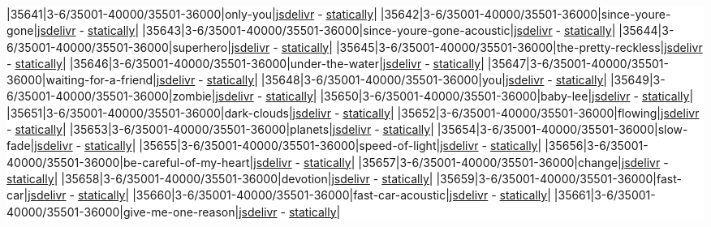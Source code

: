 |35641|3-6/35001-40000/35501-36000|only-you|[jsdelivr](https://cdn.jsdelivr.net/gh/dbchord/png-old-c-600x600_3-6/35001-40000/35501-36000/only-you.png) - [statically](https://cdn.statically.io/gh/dbchord/png-old-c-600x600_3-6/img/35001-40000/35501-36000/only-you.png)|
|35642|3-6/35001-40000/35501-36000|since-youre-gone|[jsdelivr](https://cdn.jsdelivr.net/gh/dbchord/png-old-c-600x600_3-6/35001-40000/35501-36000/since-youre-gone.png) - [statically](https://cdn.statically.io/gh/dbchord/png-old-c-600x600_3-6/img/35001-40000/35501-36000/since-youre-gone.png)|
|35643|3-6/35001-40000/35501-36000|since-youre-gone-acoustic|[jsdelivr](https://cdn.jsdelivr.net/gh/dbchord/png-old-c-600x600_3-6/35001-40000/35501-36000/since-youre-gone-acoustic.png) - [statically](https://cdn.statically.io/gh/dbchord/png-old-c-600x600_3-6/img/35001-40000/35501-36000/since-youre-gone-acoustic.png)|
|35644|3-6/35001-40000/35501-36000|superhero|[jsdelivr](https://cdn.jsdelivr.net/gh/dbchord/png-old-c-600x600_3-6/35001-40000/35501-36000/superhero.png) - [statically](https://cdn.statically.io/gh/dbchord/png-old-c-600x600_3-6/img/35001-40000/35501-36000/superhero.png)|
|35645|3-6/35001-40000/35501-36000|the-pretty-reckless|[jsdelivr](https://cdn.jsdelivr.net/gh/dbchord/png-old-c-600x600_3-6/35001-40000/35501-36000/the-pretty-reckless.png) - [statically](https://cdn.statically.io/gh/dbchord/png-old-c-600x600_3-6/img/35001-40000/35501-36000/the-pretty-reckless.png)|
|35646|3-6/35001-40000/35501-36000|under-the-water|[jsdelivr](https://cdn.jsdelivr.net/gh/dbchord/png-old-c-600x600_3-6/35001-40000/35501-36000/under-the-water.png) - [statically](https://cdn.statically.io/gh/dbchord/png-old-c-600x600_3-6/img/35001-40000/35501-36000/under-the-water.png)|
|35647|3-6/35001-40000/35501-36000|waiting-for-a-friend|[jsdelivr](https://cdn.jsdelivr.net/gh/dbchord/png-old-c-600x600_3-6/35001-40000/35501-36000/waiting-for-a-friend.png) - [statically](https://cdn.statically.io/gh/dbchord/png-old-c-600x600_3-6/img/35001-40000/35501-36000/waiting-for-a-friend.png)|
|35648|3-6/35001-40000/35501-36000|you|[jsdelivr](https://cdn.jsdelivr.net/gh/dbchord/png-old-c-600x600_3-6/35001-40000/35501-36000/you.png) - [statically](https://cdn.statically.io/gh/dbchord/png-old-c-600x600_3-6/img/35001-40000/35501-36000/you.png)|
|35649|3-6/35001-40000/35501-36000|zombie|[jsdelivr](https://cdn.jsdelivr.net/gh/dbchord/png-old-c-600x600_3-6/35001-40000/35501-36000/zombie.png) - [statically](https://cdn.statically.io/gh/dbchord/png-old-c-600x600_3-6/img/35001-40000/35501-36000/zombie.png)|
|35650|3-6/35001-40000/35501-36000|baby-lee|[jsdelivr](https://cdn.jsdelivr.net/gh/dbchord/png-old-c-600x600_3-6/35001-40000/35501-36000/baby-lee.png) - [statically](https://cdn.statically.io/gh/dbchord/png-old-c-600x600_3-6/img/35001-40000/35501-36000/baby-lee.png)|
|35651|3-6/35001-40000/35501-36000|dark-clouds|[jsdelivr](https://cdn.jsdelivr.net/gh/dbchord/png-old-c-600x600_3-6/35001-40000/35501-36000/dark-clouds.png) - [statically](https://cdn.statically.io/gh/dbchord/png-old-c-600x600_3-6/img/35001-40000/35501-36000/dark-clouds.png)|
|35652|3-6/35001-40000/35501-36000|flowing|[jsdelivr](https://cdn.jsdelivr.net/gh/dbchord/png-old-c-600x600_3-6/35001-40000/35501-36000/flowing.png) - [statically](https://cdn.statically.io/gh/dbchord/png-old-c-600x600_3-6/img/35001-40000/35501-36000/flowing.png)|
|35653|3-6/35001-40000/35501-36000|planets|[jsdelivr](https://cdn.jsdelivr.net/gh/dbchord/png-old-c-600x600_3-6/35001-40000/35501-36000/planets.png) - [statically](https://cdn.statically.io/gh/dbchord/png-old-c-600x600_3-6/img/35001-40000/35501-36000/planets.png)|
|35654|3-6/35001-40000/35501-36000|slow-fade|[jsdelivr](https://cdn.jsdelivr.net/gh/dbchord/png-old-c-600x600_3-6/35001-40000/35501-36000/slow-fade.png) - [statically](https://cdn.statically.io/gh/dbchord/png-old-c-600x600_3-6/img/35001-40000/35501-36000/slow-fade.png)|
|35655|3-6/35001-40000/35501-36000|speed-of-light|[jsdelivr](https://cdn.jsdelivr.net/gh/dbchord/png-old-c-600x600_3-6/35001-40000/35501-36000/speed-of-light.png) - [statically](https://cdn.statically.io/gh/dbchord/png-old-c-600x600_3-6/img/35001-40000/35501-36000/speed-of-light.png)|
|35656|3-6/35001-40000/35501-36000|be-careful-of-my-heart|[jsdelivr](https://cdn.jsdelivr.net/gh/dbchord/png-old-c-600x600_3-6/35001-40000/35501-36000/be-careful-of-my-heart.png) - [statically](https://cdn.statically.io/gh/dbchord/png-old-c-600x600_3-6/img/35001-40000/35501-36000/be-careful-of-my-heart.png)|
|35657|3-6/35001-40000/35501-36000|change|[jsdelivr](https://cdn.jsdelivr.net/gh/dbchord/png-old-c-600x600_3-6/35001-40000/35501-36000/change.png) - [statically](https://cdn.statically.io/gh/dbchord/png-old-c-600x600_3-6/img/35001-40000/35501-36000/change.png)|
|35658|3-6/35001-40000/35501-36000|devotion|[jsdelivr](https://cdn.jsdelivr.net/gh/dbchord/png-old-c-600x600_3-6/35001-40000/35501-36000/devotion.png) - [statically](https://cdn.statically.io/gh/dbchord/png-old-c-600x600_3-6/img/35001-40000/35501-36000/devotion.png)|
|35659|3-6/35001-40000/35501-36000|fast-car|[jsdelivr](https://cdn.jsdelivr.net/gh/dbchord/png-old-c-600x600_3-6/35001-40000/35501-36000/fast-car.png) - [statically](https://cdn.statically.io/gh/dbchord/png-old-c-600x600_3-6/img/35001-40000/35501-36000/fast-car.png)|
|35660|3-6/35001-40000/35501-36000|fast-car-acoustic|[jsdelivr](https://cdn.jsdelivr.net/gh/dbchord/png-old-c-600x600_3-6/35001-40000/35501-36000/fast-car-acoustic.png) - [statically](https://cdn.statically.io/gh/dbchord/png-old-c-600x600_3-6/img/35001-40000/35501-36000/fast-car-acoustic.png)|
|35661|3-6/35001-40000/35501-36000|give-me-one-reason|[jsdelivr](https://cdn.jsdelivr.net/gh/dbchord/png-old-c-600x600_3-6/35001-40000/35501-36000/give-me-one-reason.png) - [statically](https://cdn.statically.io/gh/dbchord/png-old-c-600x600_3-6/img/35001-40000/35501-36000/give-me-one-reason.png)|